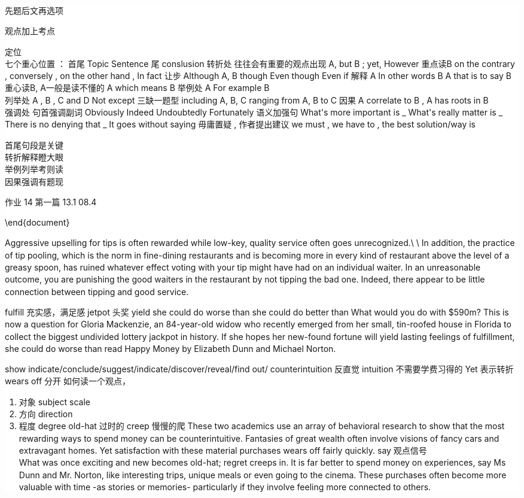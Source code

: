 先题后文再选项

观点加上考点

定位    
七个重心位置  ： 
首尾  Topic Sentence 尾 conslusion
转折处 往往会有重要的观点出现     A, but B  ; yet,    However  重点读B  on the contrary ,   conversely , on the other hand , In fact  让步  Although A, B though  Even though  Even if
解释   A In other words B    A that is to say B  重心读B,   A一般是读不懂的  A which means B
举例处  A For example  B       
列举处   A , B , C and D   Not except  三缺一题型  including  A, B, C   ranging from A, B to C 
因果     A correlate to B  , A has roots in B   
强调处   句首强调副词   Obviously Indeed Undoubtedly Fortunately   语义加强句   What's more important is _  What's really matter is _  There is no denying that _  It goes without saying  毋庸置疑 , 作者提出建议   we must , we have to , the best solution/way is 

首尾句段是关键  
转折解释瞪大眼  
举例列举考则读   
因果强调有题现

作业
14 第一篇  13.1  08.4

\end{document}


Aggressive upselling for tips is often rewarded while low-key, quality service often goes unrecognized.\\
\\
In addition, the practice of tip pooling, which is the norm in fine-dining restaurants and is becoming more in every kind of restaurant above the level of a greasy spoon, has ruined whatever effect voting with your tip might have had on an individual waiter. In an unreasonable outcome, you are punishing the good waiters in the restaurant by not tipping the bad one. Indeed, there appear to be little connection between tipping and good service.


fulfill 充实感，满足感
jetpot 头奖
yield
she could do worse than 
she could do better than 
What would you do with $590m? This is now a question for Gloria Mackenzie, an 84-year-old widow who recently emerged from her small, tin-roofed house in Florida to collect the biggest undivided lottery jackpot in history. If she hopes her new-found fortune will yield lasting feelings of fulfillment, she could do worse than read Happy Money by Elizabeth Dunn and Michael Norton.

show indicate/conclude/suggest/indicate/discover/reveal/find out/ 
counterintuition 反直觉
intuition 不需要学费习得的
Yet 表示转折
wears off 分开
如何读一个观点，
1. 对象  subject  scale
2. 方向  direction
3. 程度  degree
old-hat  过时的
creep  慢慢的爬
These two academics use an array of behavioral research to show that the most rewarding ways to spend money can be counterintuitive.
Fantasies of great wealth often involve visions of fancy cars and extravagant homes.
Yet satisfaction with these material purchases wears off fairly quickly.
say 观点信号  
What was once exciting and new becomes old-hat; regret creeps in. It is far better to spend money on experiences, say Ms Dunn and Mr. Norton, like interesting trips, unique meals or even going to the cinema. These purchases often become more valuable with time -as stories or memories- particularly if they involve feeling more connected to others. 
